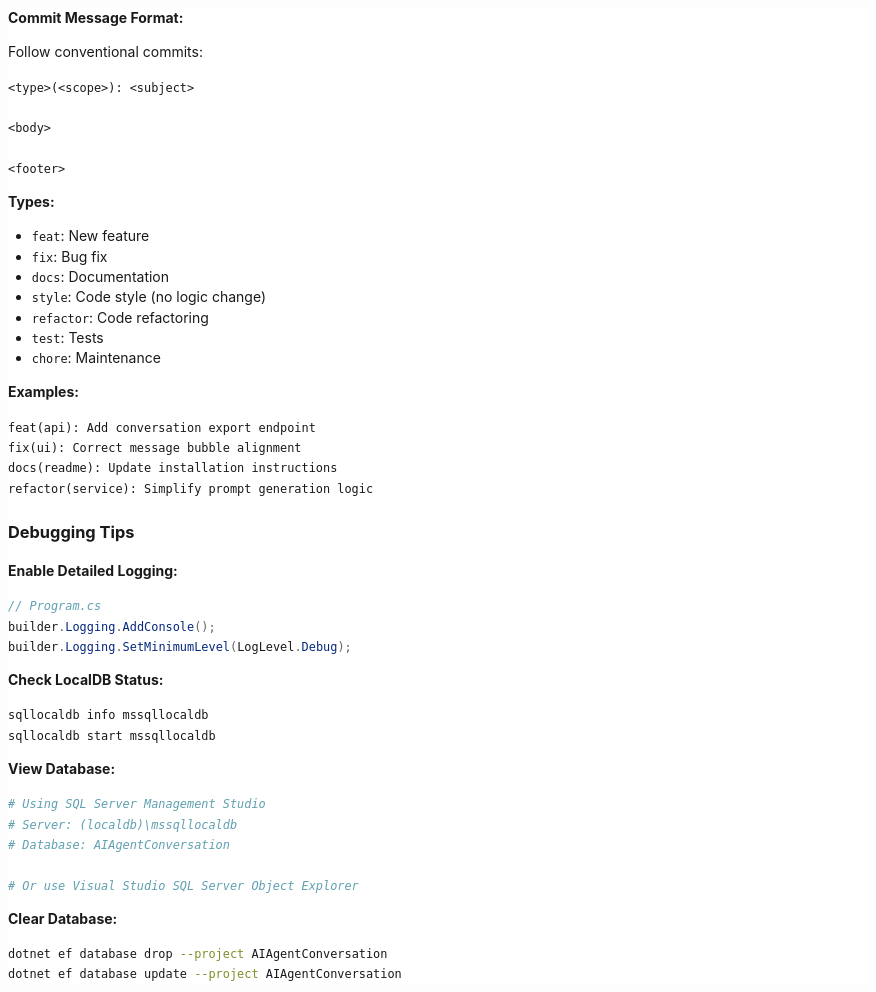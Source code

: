 **Commit Message Format:**

Follow conventional commits:

```
<type>(<scope>): <subject>

<body>

<footer>
```

**Types:**
- `feat`: New feature
- `fix`: Bug fix
- `docs`: Documentation
- `style`: Code style (no logic change)
- `refactor`: Code refactoring
- `test`: Tests
- `chore`: Maintenance

**Examples:**
```
feat(api): Add conversation export endpoint
fix(ui): Correct message bubble alignment
docs(readme): Update installation instructions
refactor(service): Simplify prompt generation logic
```

### Debugging Tips

**Enable Detailed Logging:**

```csharp
// Program.cs
builder.Logging.AddConsole();
builder.Logging.SetMinimumLevel(LogLevel.Debug);
```

**Check LocalDB Status:**
```bash
sqllocaldb info mssqllocaldb
sqllocaldb start mssqllocaldb
```

**View Database:**
```bash
# Using SQL Server Management Studio
# Server: (localdb)\mssqllocaldb
# Database: AIAgentConversation

# Or use Visual Studio SQL Server Object Explorer
```

**Clear Database:**
```bash
dotnet ef database drop --project AIAgentConversation
dotnet ef database update --project AIAgentConversation
```
